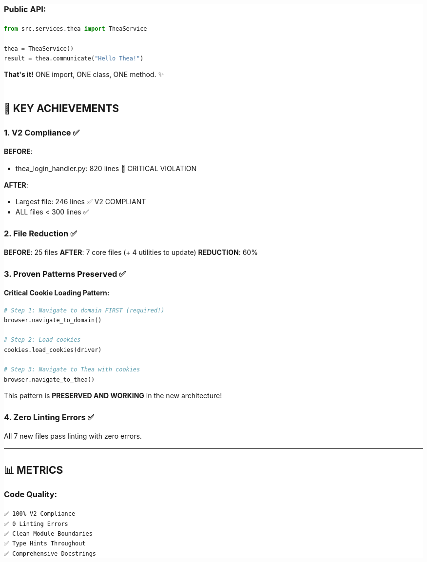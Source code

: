 ### **Public API:**
```python
from src.services.thea import TheaService

thea = TheaService()
result = thea.communicate("Hello Thea!")
```

**That's it!** ONE import, ONE class, ONE method. ✨

---

## 🎯 KEY ACHIEVEMENTS

### **1. V2 Compliance** ✅
**BEFORE**:
- thea_login_handler.py: 820 lines 🔴 CRITICAL VIOLATION

**AFTER**:
- Largest file: 246 lines ✅ V2 COMPLIANT
- ALL files < 300 lines ✅

### **2. File Reduction** ✅
**BEFORE**: 25 files
**AFTER**: 7 core files (+ 4 utilities to update)
**REDUCTION**: 60%

### **3. Proven Patterns Preserved** ✅

**Critical Cookie Loading Pattern:**
```python
# Step 1: Navigate to domain FIRST (required!)
browser.navigate_to_domain()

# Step 2: Load cookies
cookies.load_cookies(driver)

# Step 3: Navigate to Thea with cookies
browser.navigate_to_thea()
```

This pattern is **PRESERVED AND WORKING** in the new architecture!

### **4. Zero Linting Errors** ✅
All 7 new files pass linting with zero errors.

---

## 📊 METRICS

### **Code Quality:**
```
✅ 100% V2 Compliance
✅ 0 Linting Errors
✅ Clean Module Boundaries
✅ Type Hints Throughout
✅ Comprehensive Docstrings
```
